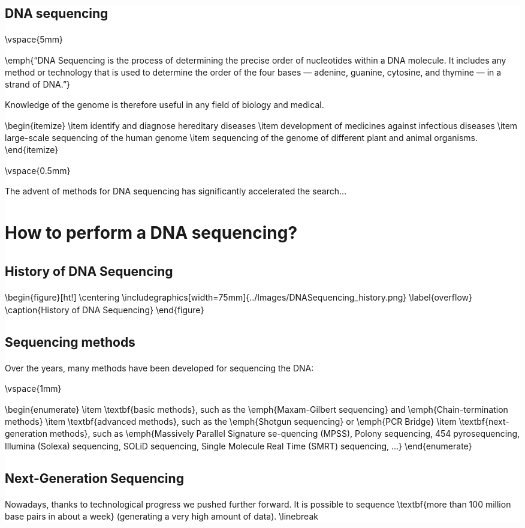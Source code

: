 ## DNA sequencing

\vspace{5mm}

\emph{“DNA Sequencing is the process of determining the precise order of nucleotides within a DNA molecule. It includes any method or technology that is used to determine the order of the four bases — adenine, guanine, cytosine, and thymine — in a strand of DNA.”}

Knowledge of the genome is therefore useful in any field of biology and medical.

\begin{itemize}
	\item identify and diagnose hereditary diseases
	\item development of medicines against infectious diseases 
	\item large-scale sequencing of the human genome
	\item sequencing of the genome of different plant and animal organisms.
\end{itemize}

\vspace{0.5mm}

The advent of methods for DNA sequencing has significantly accelerated the search...


# How to perform a DNA sequencing?

## History of DNA Sequencing

\begin{figure}[ht!]
	\centering
	\includegraphics[width=75mm]{../Images/DNASequencing_history.png}
	\label{overflow}
	\caption{History of DNA Sequencing}
	\end{figure}

## Sequencing methods

Over the years, many methods have been developed for sequencing the DNA:

\vspace{1mm}

\begin{enumerate}
	\item \textbf{basic methods}, such as the \emph{Maxam-Gilbert sequencing} and \emph{Chain-termination methods}
	\item \textbf{advanced methods}, such as the \emph{Shotgun sequencing} or \emph{PCR Bridge}
	\item \textbf{next-generation methods}, such as \emph{Massively Parallel Signature se-quencing (MPSS), Polony sequencing, 454 pyrosequencing, Illumina (Solexa) sequencing, SOLiD sequencing, Single Molecule Real Time (SMRT) sequencing, ...}
\end{enumerate}

## Next-Generation Sequencing

Nowadays, thanks to technological progress we pushed further forward. It is possible to sequence \textbf{more than 100 million base pairs in about a week} (generating a very high amount of data).
\linebreak
